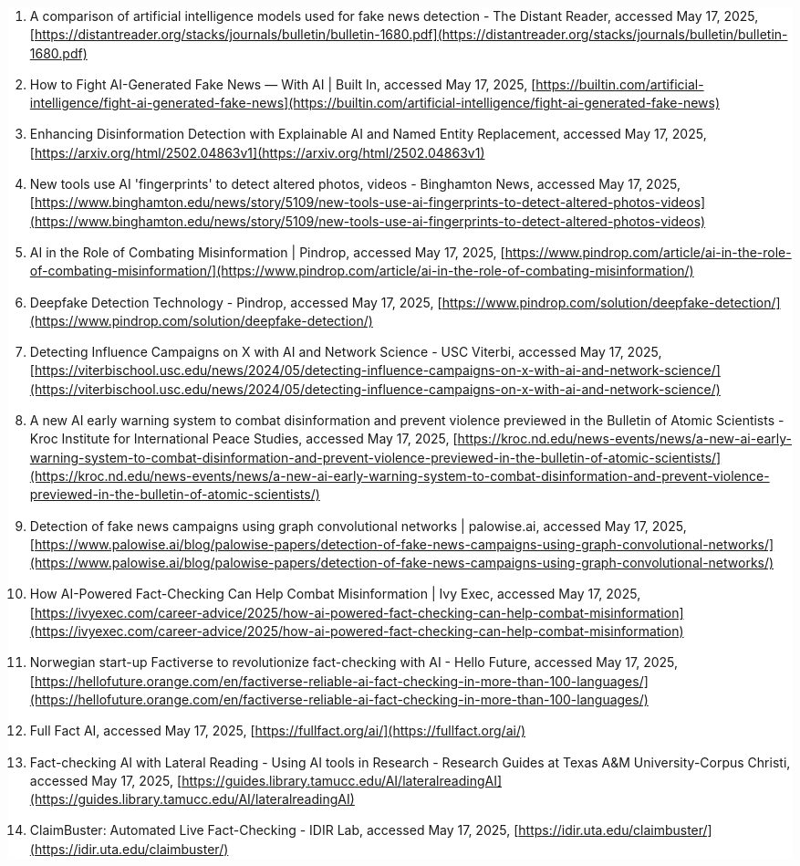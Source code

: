 1. A comparison of artificial intelligence models used for fake news detection - The Distant Reader, accessed May 17, 2025, [https://distantreader.org/stacks/journals/bulletin/bulletin-1680.pdf](https://distantreader.org/stacks/journals/bulletin/bulletin-1680.pdf)

1. How to Fight AI-Generated Fake News — With AI | Built In, accessed May 17, 2025, [https://builtin.com/artificial-intelligence/fight-ai-generated-fake-news](https://builtin.com/artificial-intelligence/fight-ai-generated-fake-news)

1. Enhancing Disinformation Detection with Explainable AI and Named Entity Replacement, accessed May 17, 2025, [https://arxiv.org/html/2502.04863v1](https://arxiv.org/html/2502.04863v1)

1. New tools use AI 'fingerprints' to detect altered photos, videos - Binghamton News, accessed May 17, 2025, [https://www.binghamton.edu/news/story/5109/new-tools-use-ai-fingerprints-to-detect-altered-photos-videos](https://www.binghamton.edu/news/story/5109/new-tools-use-ai-fingerprints-to-detect-altered-photos-videos)

1. AI in the Role of Combating Misinformation | Pindrop, accessed May 17, 2025, [https://www.pindrop.com/article/ai-in-the-role-of-combating-misinformation/](https://www.pindrop.com/article/ai-in-the-role-of-combating-misinformation/)

1. Deepfake Detection Technology - Pindrop, accessed May 17, 2025, [https://www.pindrop.com/solution/deepfake-detection/](https://www.pindrop.com/solution/deepfake-detection/)

1. Detecting Influence Campaigns on X with AI and Network Science - USC Viterbi, accessed May 17, 2025, [https://viterbischool.usc.edu/news/2024/05/detecting-influence-campaigns-on-x-with-ai-and-network-science/](https://viterbischool.usc.edu/news/2024/05/detecting-influence-campaigns-on-x-with-ai-and-network-science/)

1. A new AI early warning system to combat disinformation and prevent violence previewed in the Bulletin of Atomic Scientists - Kroc Institute for International Peace Studies, accessed May 17, 2025, [https://kroc.nd.edu/news-events/news/a-new-ai-early-warning-system-to-combat-disinformation-and-prevent-violence-previewed-in-the-bulletin-of-atomic-scientists/](https://kroc.nd.edu/news-events/news/a-new-ai-early-warning-system-to-combat-disinformation-and-prevent-violence-previewed-in-the-bulletin-of-atomic-scientists/)

1. Detection of fake news campaigns using graph convolutional networks | palowise.ai, accessed May 17, 2025, [https://www.palowise.ai/blog/palowise-papers/detection-of-fake-news-campaigns-using-graph-convolutional-networks/](https://www.palowise.ai/blog/palowise-papers/detection-of-fake-news-campaigns-using-graph-convolutional-networks/)

1. How AI-Powered Fact-Checking Can Help Combat Misinformation | Ivy Exec, accessed May 17, 2025, [https://ivyexec.com/career-advice/2025/how-ai-powered-fact-checking-can-help-combat-misinformation](https://ivyexec.com/career-advice/2025/how-ai-powered-fact-checking-can-help-combat-misinformation)

1. Norwegian start-up Factiverse to revolutionize fact-checking with AI - Hello Future, accessed May 17, 2025, [https://hellofuture.orange.com/en/factiverse-reliable-ai-fact-checking-in-more-than-100-languages/](https://hellofuture.orange.com/en/factiverse-reliable-ai-fact-checking-in-more-than-100-languages/)

1. Full Fact AI, accessed May 17, 2025, [https://fullfact.org/ai/](https://fullfact.org/ai/)

1. Fact-checking AI with Lateral Reading - Using AI tools in Research - Research Guides at Texas A&M University-Corpus Christi, accessed May 17, 2025, [https://guides.library.tamucc.edu/AI/lateralreadingAI](https://guides.library.tamucc.edu/AI/lateralreadingAI)

1. ClaimBuster: Automated Live Fact-Checking - IDIR Lab, accessed May 17, 2025, [https://idir.uta.edu/claimbuster/](https://idir.uta.edu/claimbuster/)
